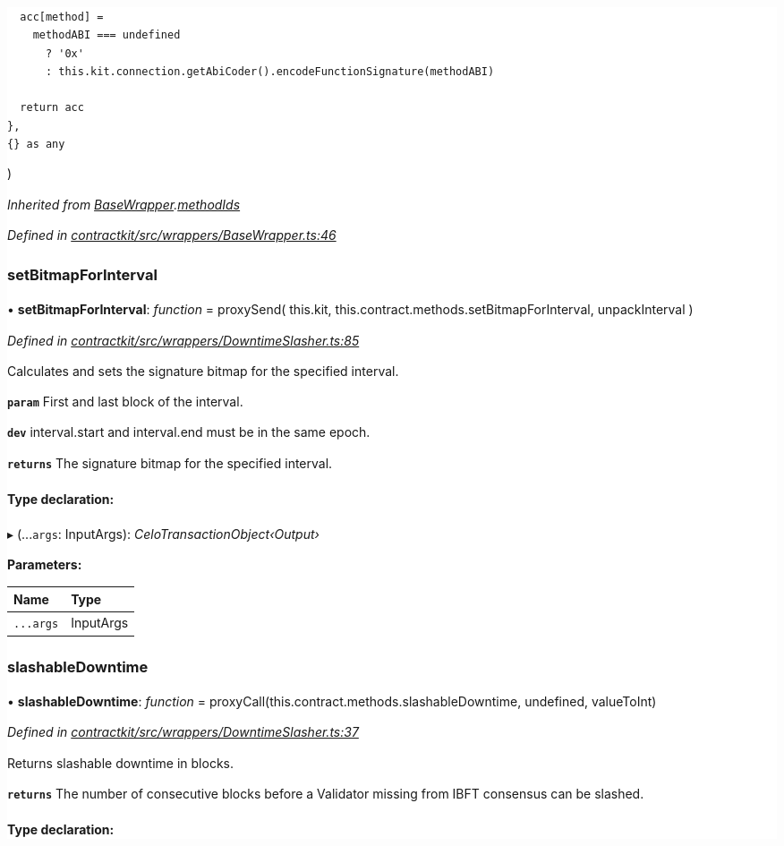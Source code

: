 ```text
  acc[method] =
    methodABI === undefined
      ? '0x'
      : this.kit.connection.getAbiCoder().encodeFunctionSignature(methodABI)

  return acc
},
{} as any
```

\)

_Inherited from_ [_BaseWrapper_]()_._[_methodIds_]()

_Defined in_ [_contractkit/src/wrappers/BaseWrapper.ts:46_](https://github.com/celo-org/celo-monorepo/blob/master/packages/sdk/contractkit/src/wrappers/BaseWrapper.ts#L46)

### setBitmapForInterval

• **setBitmapForInterval**: _function_ = proxySend\( this.kit, this.contract.methods.setBitmapForInterval, unpackInterval \)

_Defined in_ [_contractkit/src/wrappers/DowntimeSlasher.ts:85_](https://github.com/celo-org/celo-monorepo/blob/master/packages/sdk/contractkit/src/wrappers/DowntimeSlasher.ts#L85)

Calculates and sets the signature bitmap for the specified interval.

**`param`** First and last block of the interval.

**`dev`** interval.start and interval.end must be in the same epoch.

**`returns`** The signature bitmap for the specified interval.

#### Type declaration:

▸ \(...`args`: InputArgs\): _CeloTransactionObject‹Output›_

**Parameters:**

| Name | Type |
| :--- | :--- |
| `...args` | InputArgs |

### slashableDowntime

• **slashableDowntime**: _function_ = proxyCall\(this.contract.methods.slashableDowntime, undefined, valueToInt\)

_Defined in_ [_contractkit/src/wrappers/DowntimeSlasher.ts:37_](https://github.com/celo-org/celo-monorepo/blob/master/packages/sdk/contractkit/src/wrappers/DowntimeSlasher.ts#L37)

Returns slashable downtime in blocks.

**`returns`** The number of consecutive blocks before a Validator missing from IBFT consensus can be slashed.

#### Type declaration:
